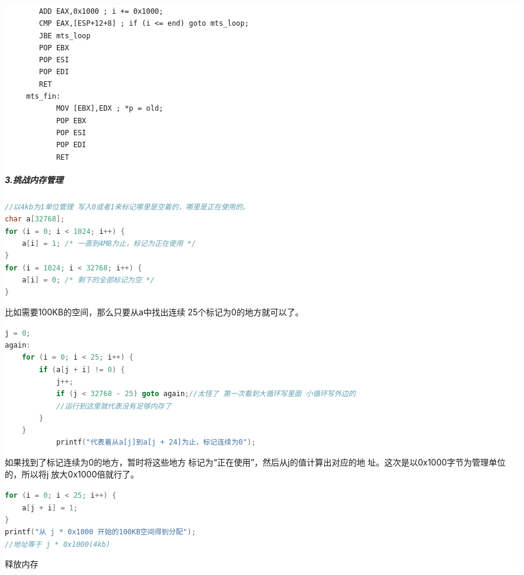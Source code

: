 ```assembly
        ADD EAX,0x1000 ; i += 0x1000;
        CMP EAX,[ESP+12+8] ; if (i <= end) goto mts_loop;
        JBE mts_loop
        POP EBX
        POP ESI
        POP EDI
        RET
     mts_fin:
            MOV [EBX],EDX ; *p = old;
            POP EBX
            POP ESI
            POP EDI
            RET

```

##### 3.挑战内存管理

```c
//以4kb为1单位管理 写入0或者1来标记哪里是空着的，哪里是正在使用的。
char a[32768];
for (i = 0; i < 1024; i++) {
	a[i] = 1; /* 一直到4MB为止，标记为正在使用 */
}
for (i = 1024; i < 32768; i++) {
	a[i] = 0; /* 剩下的全部标记为空 */
}
```

比如需要100KB的空间，那么只要从a中找出连续 25个标记为0的地方就可以了。

```c
j = 0;
again:
	for (i = 0; i < 25; i++) {
		if (a[j + i] != 0) {
			j++;
			if (j < 32768 - 25) goto again;//太怪了 第一次看到大循环写里面 小循环写外边的
			//运行到这里就代表没有足够内存了
		}
	}
			printf("代表着从a[j]到a[j + 24]为止，标记连续为0");
```

如果找到了标记连续为0的地方，暂时将这些地方 标记为“正在使用”，然后从j的值计算出对应的地 址。这次是以0x1000字节为管理单位的，所以将j 放大0x1000倍就行了。

```c
for (i = 0; i < 25; i++) {
	a[j + i] = 1;
}
printf("从 j * 0x1000 开始的100KB空间得到分配");
//地址等于 j * 0x1000(4kb)
```

释放内存
